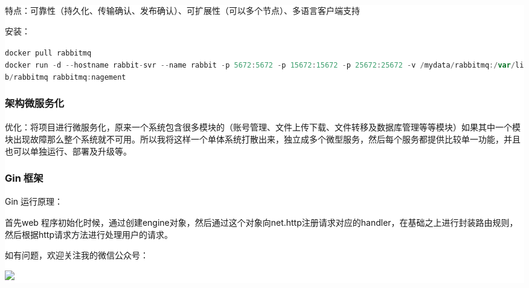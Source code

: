特点：可靠性（持久化、传输确认、发布确认）、可扩展性（可以多个节点）、多语言客户端支持

安装：

```go
docker pull rabbitmq
docker run -d --hostname rabbit-svr --name rabbit -p 5672:5672 -p 15672:15672 -p 25672:25672 -v /mydata/rabbitmq:/var/lib/rabbitmq rabbitmq:nagement
```



### 架构微服务化

优化：将项目进行微服务化，原来一个系统包含很多模块的（账号管理、文件上传下载、文件转移及数据库管理等等模块）如果其中一个模块出现故障那么整个系统就不可用。所以我将这样一个单体系统打散出来，独立成多个微型服务，然后每个服务都提供比较单一功能，并且也可以单独运行、部署及升级等。



### Gin 框架

Gin 运行原理：

首先web 程序初始化时候，通过创建engine对象，然后通过这个对象向net.http注册请求对应的handler，在基础之上进行封装路由规则，然后根据http请求方法进行处理用户的请求。


如有问题，欢迎关注我的微信公众号：

![](https://images.weserv.nl/?url=https://article.biliimg.com/bfs/article/3ff526306067d13003a766b59a007ae258fa4ee0.jpg)